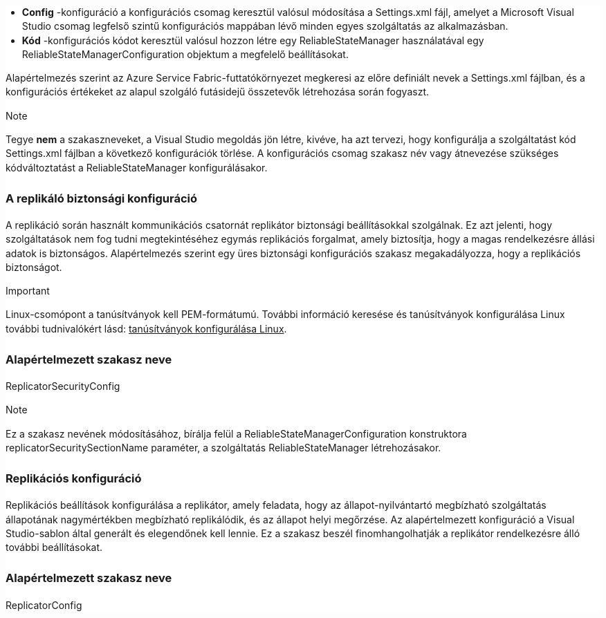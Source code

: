* **Config** -konfiguráció a konfigurációs csomag keresztül valósul módosítása a Settings.xml fájl, amelyet a Microsoft Visual Studio csomag legfelső szintű konfigurációs mappában lévő minden egyes szolgáltatás az alkalmazásban.
* **Kód** -konfigurációs kódot keresztül valósul hozzon létre egy ReliableStateManager használatával egy ReliableStateManagerConfiguration objektum a megfelelő beállításokat.

Alapértelmezés szerint az Azure Service Fabric-futtatókörnyezet megkeresi az előre definiált nevek a Settings.xml fájlban, és a konfigurációs értékeket az alapul szolgáló futásidejű összetevők létrehozása során fogyaszt.

> [!NOTE]
> Tegye **nem** a szakaszneveket, a Visual Studio megoldás jön létre, kivéve, ha azt tervezi, hogy konfigurálja a szolgáltatást kód Settings.xml fájlban a következő konfigurációk törlése.
> A konfigurációs csomag szakasz név vagy átnevezése szükséges kódváltoztatást a ReliableStateManager konfigurálásakor.
> 
> 

### <a name="replicator-security-configuration"></a>A replikáló biztonsági konfiguráció
A replikáció során használt kommunikációs csatornát replikátor biztonsági beállításokkal szolgálnak. Ez azt jelenti, hogy szolgáltatások nem fog tudni megtekintéséhez egymás replikációs forgalmat, amely biztosítja, hogy a magas rendelkezésre állási adatok is biztonságos. Alapértelmezés szerint egy üres biztonsági konfigurációs szakasz megakadályozza, hogy a replikációs biztonságot.

> [!IMPORTANT]
> Linux-csomópont a tanúsítványok kell PEM-formátumú. További információ keresése és tanúsítványok konfigurálása Linux további tudnivalókért lásd: [tanúsítványok konfigurálása Linux](./service-fabric-configure-certificates-linux.md). 
> 
> 

### <a name="default-section-name"></a>Alapértelmezett szakasz neve
ReplicatorSecurityConfig

> [!NOTE]
> Ez a szakasz nevének módosításához, bírálja felül a ReliableStateManagerConfiguration konstruktora replicatorSecuritySectionName paraméter, a szolgáltatás ReliableStateManager létrehozásakor.
> 
> 

### <a name="replicator-configuration"></a>Replikációs konfiguráció
Replikációs beállítások konfigurálása a replikátor, amely feladata, hogy az állapot-nyilvántartó megbízható szolgáltatás állapotának nagymértékben megbízható replikálódik, és az állapot helyi megőrzése.
Az alapértelmezett konfiguráció a Visual Studio-sablon által generált és elegendőnek kell lennie. Ez a szakasz beszél finomhangolhatják a replikátor rendelkezésre álló további beállításokat.

### <a name="default-section-name"></a>Alapértelmezett szakasz neve
ReplicatorConfig
